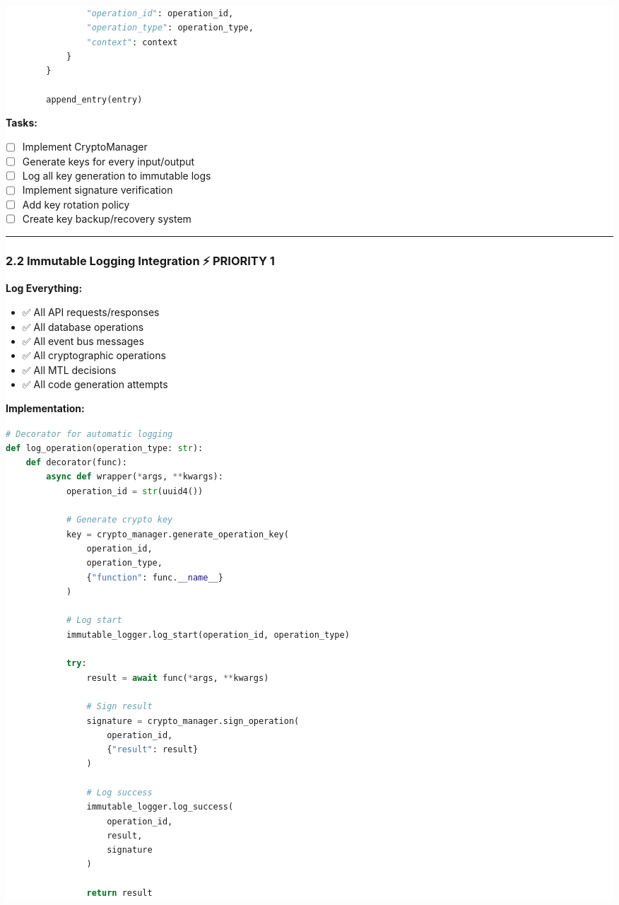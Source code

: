```python
                "operation_id": operation_id,
                "operation_type": operation_type,
                "context": context
            }
        }
        
        append_entry(entry)
```

**Tasks:**
- [ ] Implement CryptoManager
- [ ] Generate keys for every input/output
- [ ] Log all key generation to immutable logs
- [ ] Implement signature verification
- [ ] Add key rotation policy
- [ ] Create key backup/recovery system

---

### 2.2 Immutable Logging Integration ⚡ **PRIORITY 1**

**Log Everything:**
- ✅ All API requests/responses
- ✅ All database operations
- ✅ All event bus messages
- ✅ All cryptographic operations
- ✅ All MTL decisions
- ✅ All code generation attempts

**Implementation:**
```python
# Decorator for automatic logging
def log_operation(operation_type: str):
    def decorator(func):
        async def wrapper(*args, **kwargs):
            operation_id = str(uuid4())
            
            # Generate crypto key
            key = crypto_manager.generate_operation_key(
                operation_id,
                operation_type,
                {"function": func.__name__}
            )
            
            # Log start
            immutable_logger.log_start(operation_id, operation_type)
            
            try:
                result = await func(*args, **kwargs)
                
                # Sign result
                signature = crypto_manager.sign_operation(
                    operation_id,
                    {"result": result}
                )
                
                # Log success
                immutable_logger.log_success(
                    operation_id,
                    result,
                    signature
                )
                
                return result
```